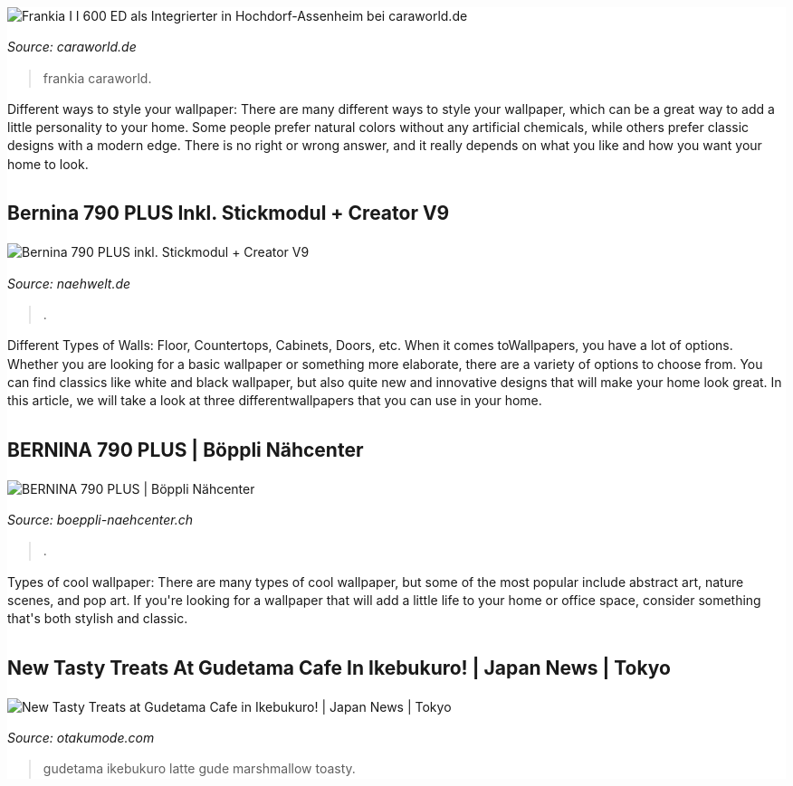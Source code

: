 <img loading=lazy src="https://www.caraworld.de/images/jit/9257534/2/960/706/frankia-i-i-600-ed-790-plus-titan-0.jpg" onerror="this.onerror=null;this.src='https://tse1.mm.bing.net/th?id=OIP.sZ74jnxilJ_Q1HE8w2mKAQHaFc&amp;pid=15.1';" alt="Frankia I I 600 ED als Integrierter in Hochdorf-Assenheim bei caraworld.de">

_Source: caraworld.de_

>frankia caraworld. 

	

Different ways to style your wallpaper:
There are many different ways to style your wallpaper, which can be a great way to add a little personality to your home. Some people prefer natural colors without any artificial chemicals, while others prefer classic designs with a modern edge. There is no right or wrong answer, and it really depends on what you like and how you want your home to look.

    
## Bernina 790 PLUS Inkl. Stickmodul + Creator V9

<img loading=lazy src="https://www.naehwelt.de/media/image/54/21/ee/1B790PLUS_01_600x600.jpg" onerror="this.onerror=null;this.src='https://tse3.mm.bing.net/th?id=OIP.hcDvCmDWWJM7jZZfi3rvFgHaFD&amp;pid=15.1';" alt="Bernina 790 PLUS inkl. Stickmodul + Creator V9">

_Source: naehwelt.de_

>. 

	

Different Types of Walls: Floor, Countertops, Cabinets, Doors, etc.
When it comes toWallpapers, you have a lot of options. Whether you are looking for a basic wallpaper or something more elaborate, there are a variety of options to choose from. You can find classics like white and black wallpaper, but also quite new and innovative designs that will make your home look great. In this article, we will take a look at three differentwallpapers that you can use in your home.

    
## BERNINA 790 PLUS | Böppli Nähcenter

<img loading=lazy src="https://www.boeppli-naehcenter.ch/files/Produkte_Onlineshop/BERNINA/Naehen/B790PLUS/bernina_b790plus_atelierwinkel_tisch_1_36338133741_o.jpg" onerror="this.onerror=null;this.src='https://tse4.mm.bing.net/th?id=OIP.dtC5aGopObeGyo4So_NwNAHaFj&amp;pid=15.1';" alt="BERNINA 790 PLUS | Böppli Nähcenter">

_Source: boeppli-naehcenter.ch_

>. 

	

Types of cool wallpaper:
There are many types of cool wallpaper, but some of the most popular include abstract art, nature scenes, and pop art. If you're looking for a wallpaper that will add a little life to your home or office space, consider something that's both stylish and classic.

    
## New Tasty Treats At Gudetama Cafe In Ikebukuro! | Japan News | Tokyo

<img loading=lazy src="https://d3ieicw58ybon5.cloudfront.net/ex/610.488/u/6f9e5828a49c4ccbb7df61a37a381ad6.jpg" onerror="this.onerror=null;this.src='https://tse1.mm.bing.net/th?id=OIP.2yN5Kp30sHKA0ofIwYqIlAHaF7&amp;pid=15.1';" alt="New Tasty Treats at Gudetama Cafe in Ikebukuro! | Japan News | Tokyo">

_Source: otakumode.com_

>gudetama ikebukuro latte gude marshmallow toasty. 
